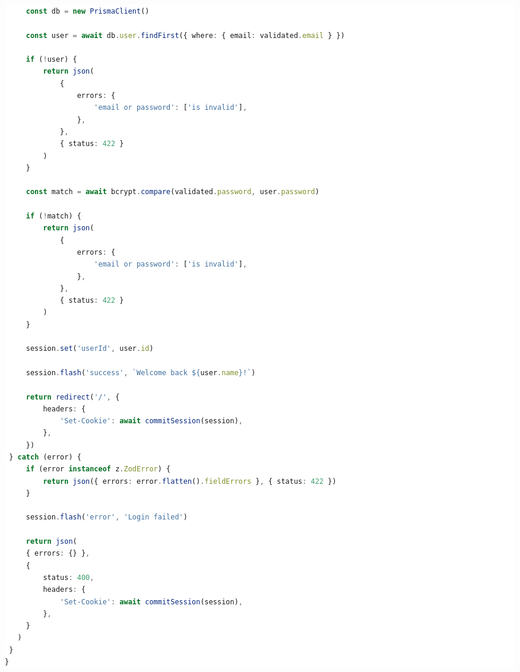    ```ts
        const db = new PrismaClient()

        const user = await db.user.findFirst({ where: { email: validated.email } })

        if (!user) {
            return json(
                {
                    errors: {
                        'email or password': ['is invalid'],
                    },
                },
                { status: 422 }
            )
        }

        const match = await bcrypt.compare(validated.password, user.password)

        if (!match) {
            return json(
                {
                    errors: {
                        'email or password': ['is invalid'],
                    },
                },
                { status: 422 }
            )
        }

        session.set('userId', user.id)

        session.flash('success', `Welcome back ${user.name}!`)

        return redirect('/', {
            headers: {
                'Set-Cookie': await commitSession(session),
            },
        })
    } catch (error) {
        if (error instanceof z.ZodError) {
            return json({ errors: error.flatten().fieldErrors }, { status: 422 })
        }

        session.flash('error', 'Login failed')

        return json(
        { errors: {} },
        {
            status: 400,
            headers: {
                'Set-Cookie': await commitSession(session),
            },
        }
      )
    }
   }
   ```
